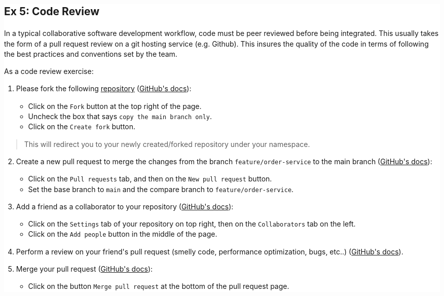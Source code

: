 
## Ex 5: Code Review

In a typical collaborative software development workflow, code must be peer reviewed before being integrated. This
usually takes the form of a pull request review on a git hosting service (e.g. Github). This insures the quality of the
code in terms of following the best practices and conventions set by the team.

As a code review exercise:

1) Please fork the
   following [repository](https://github.com/sweng-epfl/code-review) ([GitHub's docs](https://docs.github.com/en/get-started/quickstart/fork-a-repo)):

    - Click on the `Fork` button at the top right of the page. 
    - Uncheck the box that says `copy the main branch only`.
    - Click on the `Create fork` button.

> This will redirect you to your newly created/forked repository under your namespace.

2) Create a new pull request to merge the changes from the branch `feature/order-service` to the main
   branch ([GitHub's docs](https://docs.github.com/en/pull-requests/collaborating-with-pull-requests/proposing-changes-to-your-work-with-pull-requests/creating-a-pull-request)):
    - Click on the `Pull requests` tab, and then on the `New pull request` button.
    - Set the base branch to `main` and the compare branch to `feature/order-service`.

3) Add a friend as a collaborator to your
   repository ([GitHub's docs](https://docs.github.com/en/account-and-profile/setting-up-and-managing-your-personal-account-on-github/managing-access-to-your-personal-repositories/inviting-collaborators-to-a-personal-repository)):
    - Click on the `Settings` tab of your repository on top right, then on the `Collaborators` tab on the left.
    - Click on the `Add people` button in the middle of the page.

4) Perform a review on your friend's pull request (smelly code, performance optimization, bugs,
   etc..) ([GitHub's docs](https://docs.github.com/en/pull-requests/collaborating-with-pull-requests/reviewing-changes-in-pull-requests/about-pull-request-reviews)).

5) Merge your pull request ([GitHub's docs](https://docs.github.com/en/pull-requests/collaborating-with-pull-requests/incorporating-changes-from-a-pull-request/merging-a-pull-request)):
   - Click on the button `Merge pull request` at the bottom of the pull request page.
